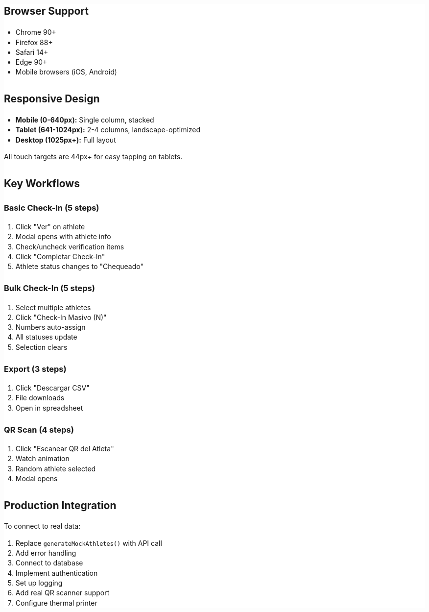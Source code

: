 ## Browser Support

- Chrome 90+
- Firefox 88+
- Safari 14+
- Edge 90+
- Mobile browsers (iOS, Android)

## Responsive Design

- **Mobile (0-640px):** Single column, stacked
- **Tablet (641-1024px):** 2-4 columns, landscape-optimized
- **Desktop (1025px+):** Full layout

All touch targets are 44px+ for easy tapping on tablets.

## Key Workflows

### Basic Check-In (5 steps)
1. Click "Ver" on athlete
2. Modal opens with athlete info
3. Check/uncheck verification items
4. Click "Completar Check-In"
5. Athlete status changes to "Chequeado"

### Bulk Check-In (5 steps)
1. Select multiple athletes
2. Click "Check-In Masivo (N)"
3. Numbers auto-assign
4. All statuses update
5. Selection clears

### Export (3 steps)
1. Click "Descargar CSV"
2. File downloads
3. Open in spreadsheet

### QR Scan (4 steps)
1. Click "Escanear QR del Atleta"
2. Watch animation
3. Random athlete selected
4. Modal opens

## Production Integration

To connect to real data:

1. Replace `generateMockAthletes()` with API call
2. Add error handling
3. Connect to database
4. Implement authentication
5. Set up logging
6. Add real QR scanner support
7. Configure thermal printer
